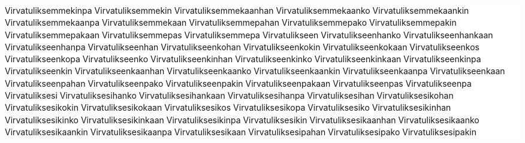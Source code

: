 Virvatuliksemmekinpa
Virvatuliksemmekin
Virvatuliksemmekaanhan
Virvatuliksemmekaanko
Virvatuliksemmekaankin
Virvatuliksemmekaanpa
Virvatuliksemmekaan
Virvatuliksemmepahan
Virvatuliksemmepako
Virvatuliksemmepakin
Virvatuliksemmepakaan
Virvatuliksemmepas
Virvatuliksemmepa
Virvatulikseen
Virvatulikseenhanko
Virvatulikseenhankaan
Virvatulikseenhanpa
Virvatulikseenhan
Virvatulikseenkohan
Virvatulikseenkokin
Virvatulikseenkokaan
Virvatulikseenkos
Virvatulikseenkopa
Virvatulikseenko
Virvatulikseenkinhan
Virvatulikseenkinko
Virvatulikseenkinkaan
Virvatulikseenkinpa
Virvatulikseenkin
Virvatulikseenkaanhan
Virvatulikseenkaanko
Virvatulikseenkaankin
Virvatulikseenkaanpa
Virvatulikseenkaan
Virvatulikseenpahan
Virvatulikseenpako
Virvatulikseenpakin
Virvatulikseenpakaan
Virvatulikseenpas
Virvatulikseenpa
Virvatuliksesi
Virvatuliksesihanko
Virvatuliksesihankaan
Virvatuliksesihanpa
Virvatuliksesihan
Virvatuliksesikohan
Virvatuliksesikokin
Virvatuliksesikokaan
Virvatuliksesikos
Virvatuliksesikopa
Virvatuliksesiko
Virvatuliksesikinhan
Virvatuliksesikinko
Virvatuliksesikinkaan
Virvatuliksesikinpa
Virvatuliksesikin
Virvatuliksesikaanhan
Virvatuliksesikaanko
Virvatuliksesikaankin
Virvatuliksesikaanpa
Virvatuliksesikaan
Virvatuliksesipahan
Virvatuliksesipako
Virvatuliksesipakin